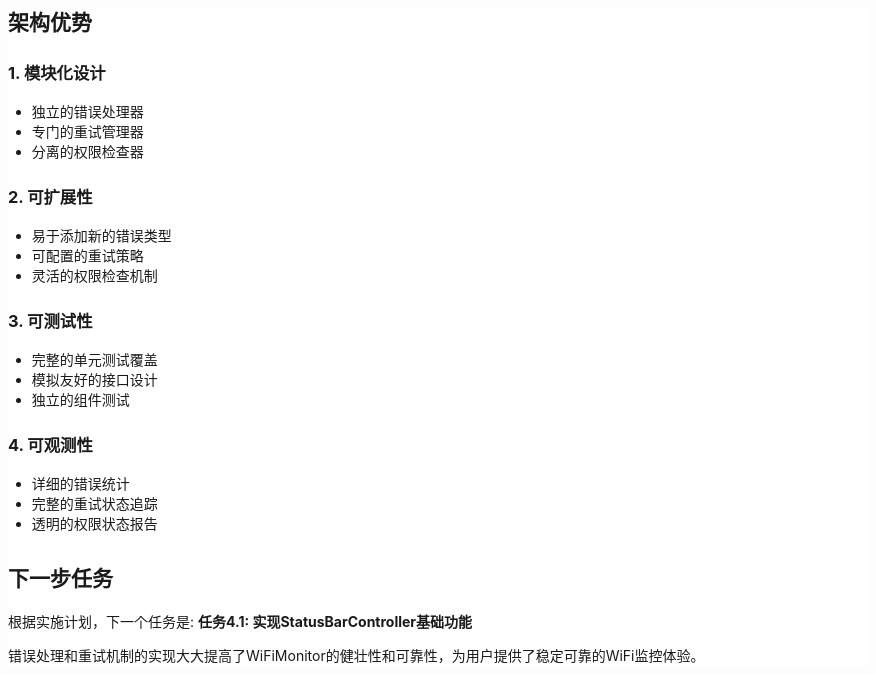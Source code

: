 ## 架构优势

### 1. 模块化设计
- 独立的错误处理器
- 专门的重试管理器
- 分离的权限检查器

### 2. 可扩展性
- 易于添加新的错误类型
- 可配置的重试策略
- 灵活的权限检查机制

### 3. 可测试性
- 完整的单元测试覆盖
- 模拟友好的接口设计
- 独立的组件测试

### 4. 可观测性
- 详细的错误统计
- 完整的重试状态追踪
- 透明的权限状态报告

## 下一步任务

根据实施计划，下一个任务是:
**任务4.1: 实现StatusBarController基础功能**

错误处理和重试机制的实现大大提高了WiFiMonitor的健壮性和可靠性，为用户提供了稳定可靠的WiFi监控体验。